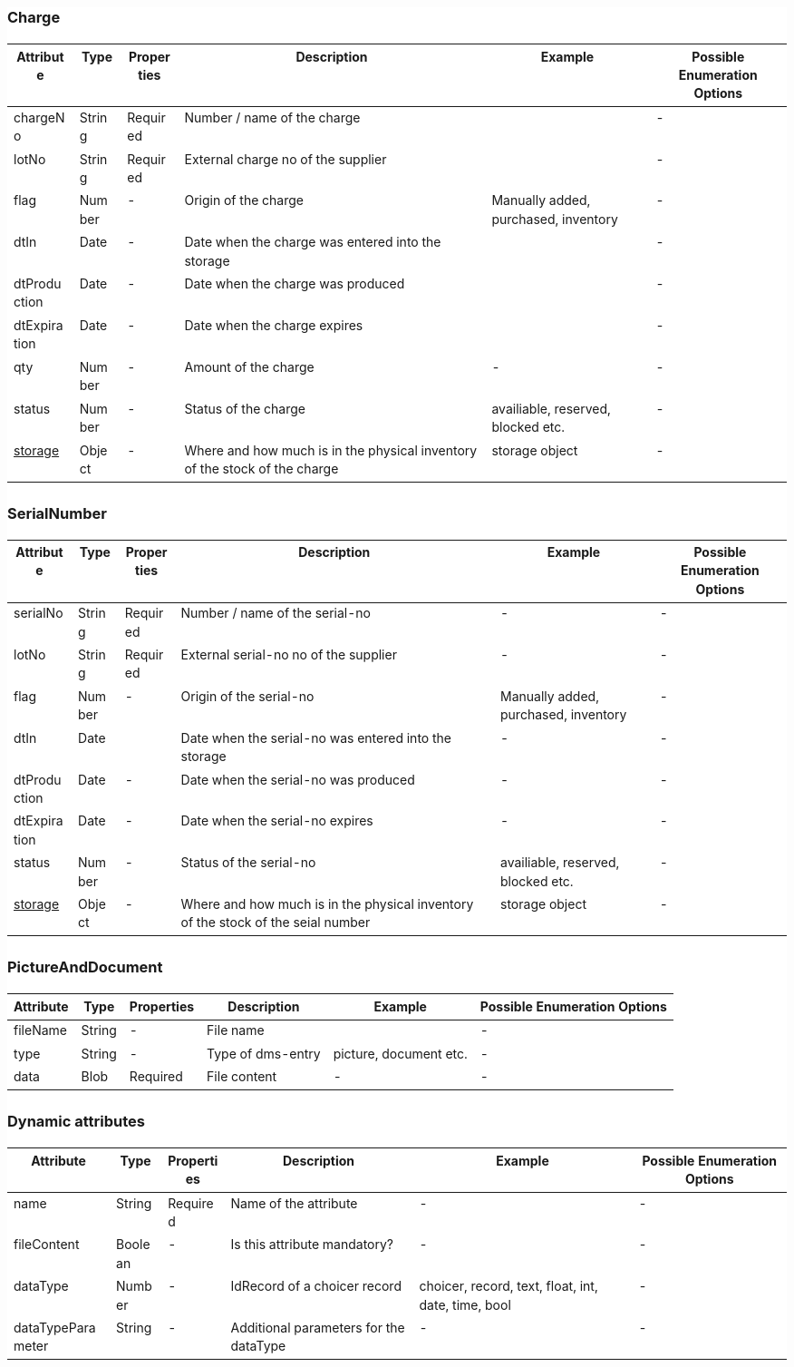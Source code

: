 ### Charge

| Attribute           | Type   | Properties | Description                                                                | Example                              | Possible Enumeration Options |
| ------------------- | ------ | ---------- | -------------------------------------------------------------------------- | ------------------------------------ | ---------------------------- |
| chargeNo            | String | Required   | Number / name of the charge                                                |                                      | -                            |
| lotNo               | String | Required   | External charge no of the supplier                                         |                                      | -                            |
| flag                | Number | -          | Origin of the charge                                                       | Manually added, purchased, inventory | -                            |
| dtIn                | Date   | -          | Date when the charge was entered into the storage                          |                                      | -                            |
| dtProduction        | Date   | -          | Date when the charge was produced                                          |                                      | -                            |
| dtExpiration        | Date   | -          | Date when the charge expires                                               |                                      | -                            |
| qty                 | Number | -          | Amount of the charge                                                       | -                                    | -                            |
| status              | Number | -          | Status of the charge                                                       | availiable, reserved, blocked etc.   | -                            |
| [storage](#storage) | Object | -          | Where and how much is in the physical inventory of the stock of the charge | storage object                       | -                            |

### SerialNumber

| Attribute           | Type   | Properties | Description                                                                      | Example                              | Possible Enumeration Options |
| ------------------- | ------ | ---------- | -------------------------------------------------------------------------------- | ------------------------------------ | ---------------------------- |
| serialNo            | String | Required   | Number / name of the serial-no                                                   | -                                    | -                            |
| lotNo               | String | Required   | External serial-no no of the supplier                                            | -                                    | -                            |
| flag                | Number | -          | Origin of the serial-no                                                          | Manually added, purchased, inventory | -                            |
| dtIn                | Date   |            | Date when the serial-no was entered into the storage                             | -                                    | -                            |
| dtProduction        | Date   | -          | Date when the serial-no was produced                                             | -                                    | -                            |
| dtExpiration        | Date   | -          | Date when the serial-no expires                                                  | -                                    | -                            |
| status              | Number | -          | Status of the serial-no                                                          | availiable, reserved, blocked etc.   | -                            |
| [storage](#storage) | Object | -          | Where and how much is in the physical inventory of the stock of the seial number | storage object                       | -                            |

### PictureAndDocument

| Attribute | Type   | Properties | Description       | Example                | Possible Enumeration Options |
| --------- | ------ | ---------- | ----------------- | ---------------------- | ---------------------------- |
| fileName  | String | -          | File name         |                        | -                            |
| type      | String | -          | Type of dms-entry | picture, document etc. | -                            |
| data      | Blob   | Required   | File content      | -                      | -                            |

### Dynamic attributes

| Attribute         | Type                  | Properties | Description                            | Example                                             | Possible Enumeration Options |
| ----------------- | --------------------- | ---------- | -------------------------------------- | --------------------------------------------------- | ---------------------------- |
| name              | String                | Required   | Name of the attribute                  | -                                                   | -                            |
| fileContent       | Boolean               | -          | Is this attribute mandatory?           | -                                                   | -                            |
| dataType          | Number                | -          | IdRecord of a choicer record           | choicer, record, text, float, int, date, time, bool | -                            |
| dataTypeParameter | String                | -          | Additional parameters for the dataType | -                                                   | -                            |